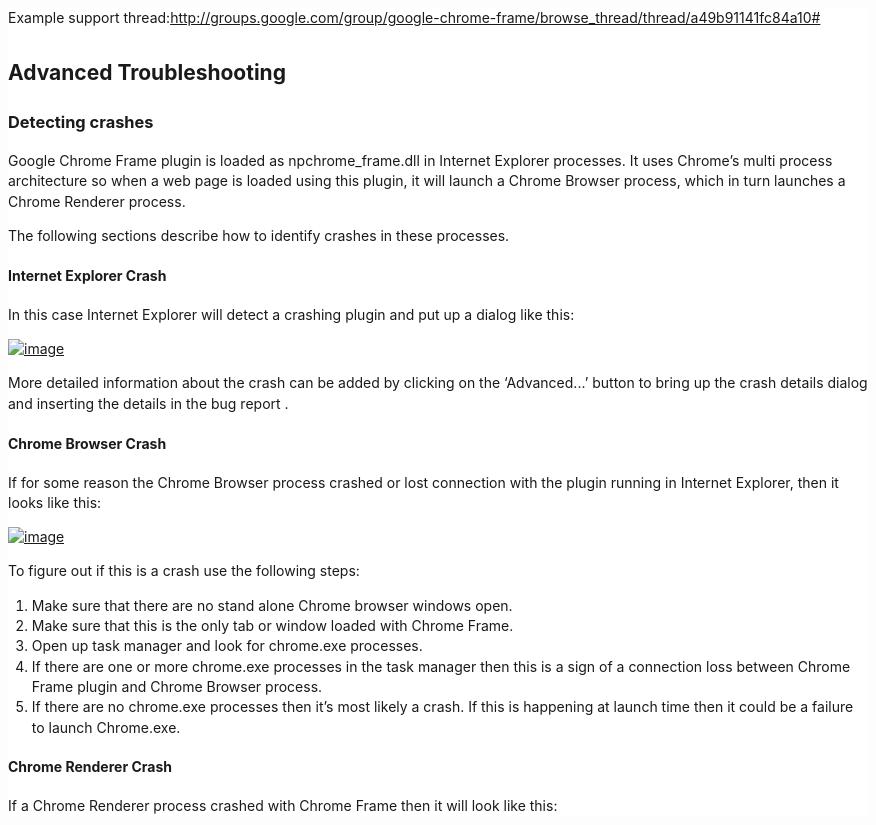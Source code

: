 Example support
thread:<http://groups.google.com/group/google-chrome-frame/browse_thread/thread/a49b91141fc84a10#>

## Advanced Troubleshooting

### Detecting crashes

Google Chrome Frame plugin is loaded as npchrome_frame.dll in Internet Explorer
processes. It uses Chrome’s multi process architecture so when a web page is
loaded using this plugin, it will launch a Chrome Browser process, which in turn
launches a Chrome Renderer process.

The following sections describe how to identify crashes in these processes.

#### Internet Explorer Crash

In this case Internet Explorer will detect a crashing plugin and put up a dialog
like this:

[<img alt="image"
src="/developers/diagnostics/gcf_troubleshooting/image2.png">](/developers/diagnostics/gcf_troubleshooting/image2.png)

More detailed information about the crash can be added by clicking on the
‘Advanced...’ button to bring up the crash details dialog and inserting the
details in the bug report .

#### Chrome Browser Crash

If for some reason the Chrome Browser process crashed or lost connection with
the plugin running in Internet Explorer, then it looks like this:

[<img alt="image"
src="/developers/diagnostics/gcf_troubleshooting/image1.png">](/developers/diagnostics/gcf_troubleshooting/image1.png)

To figure out if this is a crash use the following steps:

1.  Make sure that there are no stand alone Chrome browser windows open.
2.  Make sure that this is the only tab or window loaded with Chrome
            Frame.
3.  Open up task manager and look for chrome.exe processes.
4.  If there are one or more chrome.exe processes in the task manager
            then this is a sign of a connection loss between Chrome Frame plugin
            and Chrome Browser process.
5.  If there are no chrome.exe processes then it’s most likely a crash.
            If this is happening at launch time then it could be a failure to
            launch Chrome.exe.

#### Chrome Renderer Crash

If a Chrome Renderer process crashed with Chrome Frame then it will look like
this:
